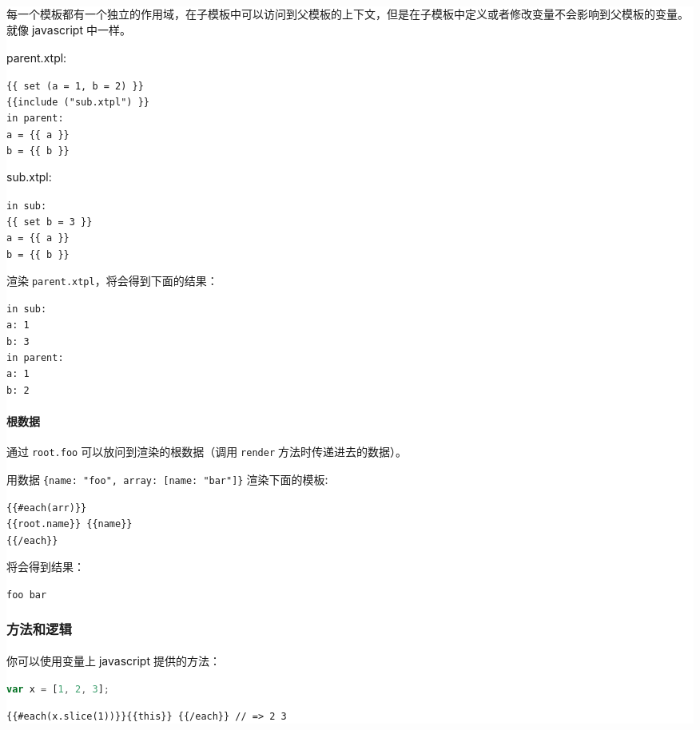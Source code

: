 每一个模板都有一个独立的作用域，在子模板中可以访问到父模板的上下文，但是在子模板中定义或者修改变量不会影响到父模板的变量。就像 javascript 中一样。

parent.xtpl:

```
{{ set (a = 1, b = 2) }}
{{include ("sub.xtpl") }}
in parent:
a = {{ a }}
b = {{ b }}
```

sub.xtpl:

```
in sub:
{{ set b = 3 }}
a = {{ a }}
b = {{ b }}
```

渲染 `parent.xtpl`，将会得到下面的结果：

```
in sub:
a: 1
b: 3
in parent:
a: 1
b: 2
```

#### 根数据

通过 `root.foo` 可以放问到渲染的根数据（调用 `render` 方法时传递进去的数据）。

用数据 `{name: "foo", array: [name: "bar"]}` 渲染下面的模板:

```
{{#each(arr)}}
{{root.name}} {{name}}
{{/each}}
```

将会得到结果：

```
foo bar
```

### 方法和逻辑

你可以使用变量上 javascript 提供的方法：

```javascript
var x = [1, 2, 3];
```

```
{{#each(x.slice(1))}}{{this}} {{/each}} // => 2 3
```
